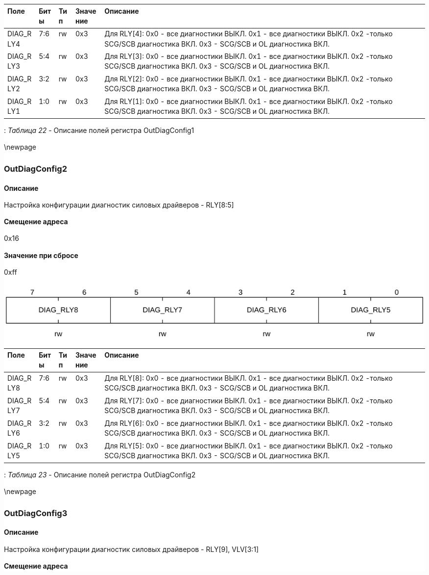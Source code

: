 | Поле             | Биты   | Тип             | Значение   | Описание    |
| :---             | :---   | :---            | :---       | :---        |
| DIAG_RLY4        | 7:6    | rw              | 0x3        | Для RLY[4]: 0x0 - все диагностики ВЫКЛ. 0x1 - все диагностики ВЫКЛ. 0x2 -только SCG/SCB диагностика ВКЛ. 0x3 - SCG/SCB и OL диагностика ВКЛ. |
| DIAG_RLY3        | 5:4    | rw              | 0x3        | Для RLY[3]: 0x0 - все диагностики ВЫКЛ. 0x1 - все диагностики ВЫКЛ. 0x2 -только SCG/SCB диагностика ВКЛ. 0x3 - SCG/SCB и OL диагностика ВКЛ. |
| DIAG_RLY2        | 3:2    | rw              | 0x3        | Для RLY[2]: 0x0 - все диагностики ВЫКЛ. 0x1 - все диагностики ВЫКЛ. 0x2 -только SCG/SCB диагностика ВКЛ. 0x3 - SCG/SCB и OL диагностика ВКЛ. |
| DIAG_RLY1        | 1:0    | rw              | 0x3        | Для RLY[1]: 0x0 - все диагностики ВЫКЛ. 0x1 - все диагностики ВЫКЛ. 0x2 -только SCG/SCB диагностика ВКЛ. 0x3 - SCG/SCB и OL диагностика ВКЛ. |
: *Таблица 22* - Описание полей регистра OutDiagConfig1


\newpage

### **OutDiagConfig2**

**Описание**

Настройка конфигурации диагностик силовых драйверов - RLY[8:5]

**Смещение адреса**

0x16

**Значение при сбросе**

0xff

![](md_img/outdiagconfig2.svg)

| Поле             | Биты   | Тип             | Значение   | Описание    |
| :---             | :---   | :---            | :---       | :---        |
| DIAG_RLY8        | 7:6    | rw              | 0x3        | Для RLY[8]: 0x0 - все диагностики ВЫКЛ. 0x1 - все диагностики ВЫКЛ. 0x2 -только SCG/SCB диагностика ВКЛ. 0x3 - SCG/SCB и OL диагностика ВКЛ. |
| DIAG_RLY7        | 5:4    | rw              | 0x3        | Для RLY[7]: 0x0 - все диагностики ВЫКЛ. 0x1 - все диагностики ВЫКЛ. 0x2 -только SCG/SCB диагностика ВКЛ. 0x3 - SCG/SCB и OL диагностика ВКЛ. |
| DIAG_RLY6        | 3:2    | rw              | 0x3        | Для RLY[6]: 0x0 - все диагностики ВЫКЛ. 0x1 - все диагностики ВЫКЛ. 0x2 -только SCG/SCB диагностика ВКЛ. 0x3 - SCG/SCB и OL диагностика ВКЛ. |
| DIAG_RLY5        | 1:0    | rw              | 0x3        | Для RLY[5]: 0x0 - все диагностики ВЫКЛ. 0x1 - все диагностики ВЫКЛ. 0x2 -только SCG/SCB диагностика ВКЛ. 0x3 - SCG/SCB и OL диагностика ВКЛ. |
: *Таблица 23* - Описание полей регистра OutDiagConfig2


\newpage

### **OutDiagConfig3**

**Описание**

Настройка конфигурации диагностик силовых драйверов - RLY[9], VLV[3:1]

**Смещение адреса**
